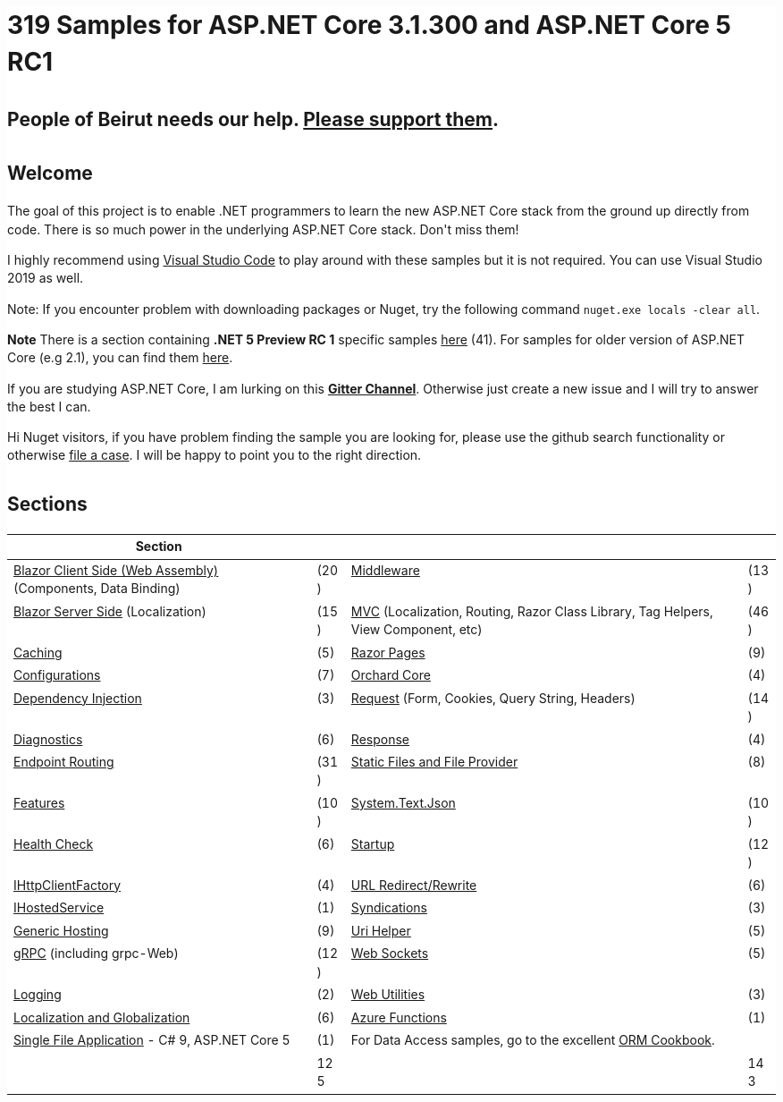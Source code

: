 # 319 Samples for ASP.NET Core 3.1.300 and ASP.NET Core 5 RC1

## People of Beirut needs our help. [Please support them](https://lebanoncrisis.carrd.co/#donate).

## Welcome

The goal of this project is to enable .NET programmers to learn the new ASP.NET Core stack from the ground up directly from code. There is so much power in the underlying ASP.NET Core stack. Don't miss them!

I highly recommend using [Visual Studio Code](https://code.visualstudio.com/) to play around with these samples but it is not required. You can use Visual Studio 2019 as well.

Note: If you encounter problem with downloading packages or Nuget, try the following command `nuget.exe locals -clear all`.

**Note** There is a section containing **.NET 5 Preview RC 1** specific samples [here](/projects/5-0) (41). For samples for older version of ASP.NET Core (e.g 2.1), you can find them [here](https://github.com/dodyg/practical-aspnetcore/tree/2.1-LTS).

If you are studying ASP.NET Core, I am lurking on this **[Gitter Channel](https://gitter.im/DotNetStudyGroup/aspnetcore)**. Otherwise just create a new issue and I will try to answer the best I can.

Hi Nuget visitors, if you have problem finding the sample you are looking for, please use the github search functionality or otherwise [file a case](https://github.com/dodyg/practical-aspnetcore/issues). I will be happy to point you to the right direction.


## Sections

| Section                                                        |      |                                                                                                                 |      |
|-----------------------------------------------------------------|------|-----------------------------------------------------------------------------------------------------------------|------|
| [Blazor Client Side (Web Assembly)](/projects/blazor/README.md) (Components, Data Binding) | (20) | [Middleware](/projects/middleware)                                                   | (13) |
| [Blazor Server Side](/projects/blazor-ss) (Localization)        | (15) | [MVC](/projects/mvc)  (Localization, Routing, Razor Class Library, Tag Helpers, View Component, etc)            | (46) |
| [Caching](/projects/caching)                                    | (5)  | [Razor Pages](/projects/razor-pages)                                                                            | (9)  |
| [Configurations](/projects/configurations)                      | (7)  | [Orchard Core](/projects/orchard-core)                                                                          | (4)  |
| [Dependency Injection](/projects/dependency-injection/)         | (3)  | [Request](/projects/request) (Form, Cookies, Query String, Headers)                                             | (14) |
| [Diagnostics](/projects/diagnostics)                            | (6)  | [Response](/projects/response)                                                                                  | (4)  |
| [Endpoint Routing](/projects/endpoint-routing)                  | (31) | [Static Files and File Provider](/projects/file-provider)                                                       | (8)  |
| [Features](/projects/features)                                  | (10) | [System.Text.Json](/projects/json)                                                                              | (10) |
| [Health Check](/projects/health-check)                          | (6)  | [Startup](/projects/startup)                                                                                    | (12) |
| [IHttpClientFactory](/projects/httpclientfactory)               | (4)  | [URL Redirect/Rewrite](/projects/rewrite)                                                                       | (6)  |
| [IHostedService](/projects/ihosted-service)                     | (1)  | [Syndications](/projects/syndications)                                                                          | (3)  |
| [Generic Hosting](/projects/generic-host)                       | (9)  | [Uri Helper](/projects/uri-helper)                                                                              | (5)  |
| [gRPC](/projects/grpc) (including grpc-Web)                     | (12) | [Web Sockets](/projects/web-sockets)                                                                            | (5)  |
| [Logging](/projects/logging)                                    | (2)  | [Web Utilities](/projects/web-utilities)                                                                        | (3)  |
| [Localization and Globalization](projects/localization)         | (6)  | [Azure Functions](/projects/azure-functions) 																   | (1)  |
| [Single File Application](projects/5-0/sfa) - C# 9, ASP.NET Core 5| (1) | For Data Access samples, go to the excellent [ORM Cookbook](https://github.com/Grauenwolf/DotNet-ORM-Cookbook). | |
|                                                                 | 125  |                                                                                                                 | 143  |